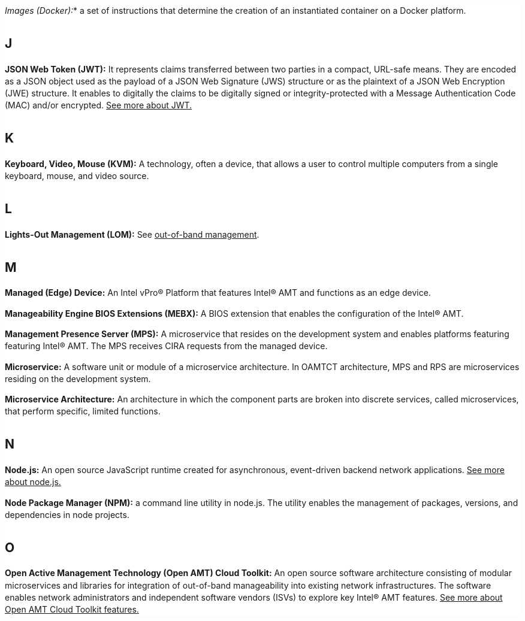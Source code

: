 **Images (Docker*):**  a set of instructions that determine the creation of an instantiated container  on a Docker platform.

## J

**JSON Web Token (JWT):**  It represents claims transferred between two parties in a compact, URL-safe means. They are encoded as a JSON object used as the payload of a JSON Web Signature (JWS) structure or as the plaintext of a JSON Web Encryption (JWE) structure. It enables to digitally the claims to be digitally signed or integrity-protected with a Message Authentication Code (MAC) and/or encrypted. [See more about JWT.](https://www.rfc-editor.org/info/rfc7519)

## K

**Keyboard, Video, Mouse (KVM):**  A technology, often a device, that allows a user to control multiple computers from a single keyboard, mouse, and video source.

## L

**Lights-Out Management (LOM):** See [out-of-band management](#o).

## M

**Managed (Edge) Device:** An Intel vPro® Platform that features Intel® AMT and functions as an edge device.

**Manageability Engine BIOS Extensions (MEBX):** A BIOS extension that enables the configuration of the Intel® AMT.

**Management Presence Server (MPS):** A microservice that resides on the development system and enables platforms featuring featuring Intel® AMT. The MPS receives CIRA requests from the managed device.

**Microservice:** A software unit or module of a microservice architecture. In OAMTCT architecture, MPS and RPS are microservices residing on the development system.

**Microservice Architecture:** An architecture in which the component parts are broken into discrete services, called microservices, that perform specific, limited functions.

## N

**Node.js:** An open source JavaScript runtime created for asynchronous, event-driven backend network applications. [See more about node.js.](https://nodejs.org/en)

**Node Package Manager (NPM):**  a command line utility in node.js. The utility enables the management of packages, versions, and dependencies in node projects.

## O

**Open Active Management Technology (Open AMT) Cloud Toolkit:** An open source software architecture consisting of modular microservices and libraries for integration of out-of-band manageability into existing network infrastructures. The software enables network administrators and independent software vendors (ISVs) to explore key Intel® AMT features. [See more about Open AMT Cloud Toolkit features.](https://software.intel.com/content/www/us/en/develop/topics/iot/hardware/vpro-platform-retail.html)
